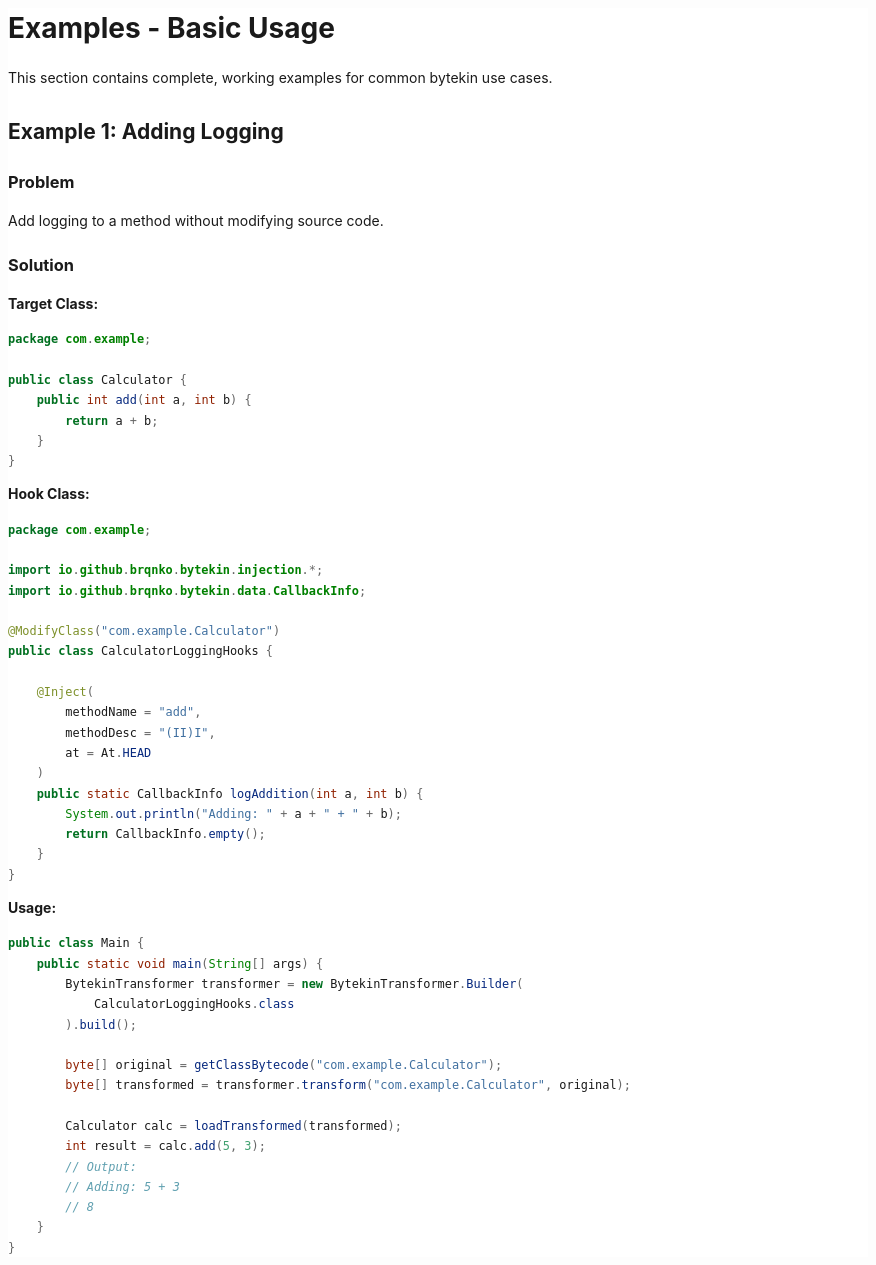 # Examples - Basic Usage

This section contains complete, working examples for common bytekin use cases.

## Example 1: Adding Logging

### Problem
Add logging to a method without modifying source code.

### Solution

**Target Class:**
```java
package com.example;

public class Calculator {
    public int add(int a, int b) {
        return a + b;
    }
}
```

**Hook Class:**
```java
package com.example;

import io.github.brqnko.bytekin.injection.*;
import io.github.brqnko.bytekin.data.CallbackInfo;

@ModifyClass("com.example.Calculator")
public class CalculatorLoggingHooks {

    @Inject(
        methodName = "add",
        methodDesc = "(II)I",
        at = At.HEAD
    )
    public static CallbackInfo logAddition(int a, int b) {
        System.out.println("Adding: " + a + " + " + b);
        return CallbackInfo.empty();
    }
}
```

**Usage:**
```java
public class Main {
    public static void main(String[] args) {
        BytekinTransformer transformer = new BytekinTransformer.Builder(
            CalculatorLoggingHooks.class
        ).build();

        byte[] original = getClassBytecode("com.example.Calculator");
        byte[] transformed = transformer.transform("com.example.Calculator", original);
        
        Calculator calc = loadTransformed(transformed);
        int result = calc.add(5, 3);
        // Output:
        // Adding: 5 + 3
        // 8
    }
}
```
